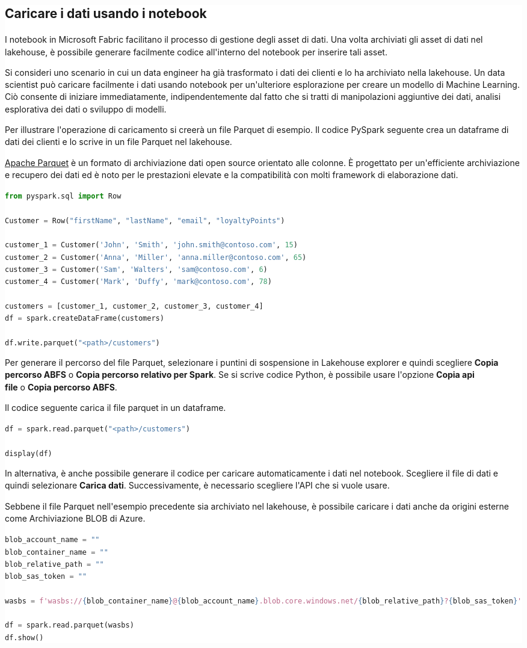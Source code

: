 ## Caricare i dati usando i notebook

I notebook in Microsoft Fabric facilitano il processo di gestione degli asset di dati. Una volta archiviati gli asset di dati nel lakehouse, è possibile generare facilmente codice all'interno del notebook per inserire tali asset.

Si consideri uno scenario in cui un data engineer ha già trasformato i dati dei clienti e lo ha archiviato nella lakehouse. Un data scientist può caricare facilmente i dati usando notebook per un'ulteriore esplorazione per creare un modello di Machine Learning. Ciò consente di iniziare immediatamente, indipendentemente dal fatto che si tratti di manipolazioni aggiuntive dei dati, analisi esplorativa dei dati o sviluppo di modelli.

Per illustrare l'operazione di caricamento si creerà un file Parquet di esempio. 
Il codice PySpark seguente crea un dataframe di dati dei clienti e lo scrive in un file Parquet nel lakehouse.

[Apache Parquet](https://parquet.apache.org/) è un formato di archiviazione dati open source orientato alle colonne. È progettato per un'efficiente archiviazione e recupero dei dati ed è noto per le prestazioni elevate e la compatibilità con molti framework di elaborazione dati.

```python
from pyspark.sql import Row

Customer = Row("firstName", "lastName", "email", "loyaltyPoints")

customer_1 = Customer('John', 'Smith', 'john.smith@contoso.com', 15)
customer_2 = Customer('Anna', 'Miller', 'anna.miller@contoso.com', 65)
customer_3 = Customer('Sam', 'Walters', 'sam@contoso.com', 6)
customer_4 = Customer('Mark', 'Duffy', 'mark@contoso.com', 78)

customers = [customer_1, customer_2, customer_3, customer_4]
df = spark.createDataFrame(customers)

df.write.parquet("<path>/customers")
```

Per generare il percorso del file Parquet, selezionare i puntini di sospensione in Lakehouse explorer e quindi scegliere **Copia percorso ABFS** o **Copia percorso relativo per Spark**. Se si scrive codice Python, è possibile usare l'opzione **Copia api file** o **Copia percorso ABFS**.

Il codice seguente carica il file parquet in un dataframe.
```python
df = spark.read.parquet("<path>/customers")

display(df)
```

In alternativa, è anche possibile generare il codice per caricare automaticamente i dati nel notebook. Scegliere il file di dati e quindi selezionare **Carica dati**. Successivamente, è necessario scegliere l'API che si vuole usare.

Sebbene il file Parquet nell'esempio precedente sia archiviato nel lakehouse, è possibile caricare i dati anche da origini esterne come Archiviazione BLOB di Azure.

```python
blob_account_name = ""
blob_container_name = ""
blob_relative_path = ""
blob_sas_token = ""

wasbs = f'wasbs://{blob_container_name}@{blob_account_name}.blob.core.windows.net/{blob_relative_path}?{blob_sas_token}'

df = spark.read.parquet(wasbs)
df.show()
```
